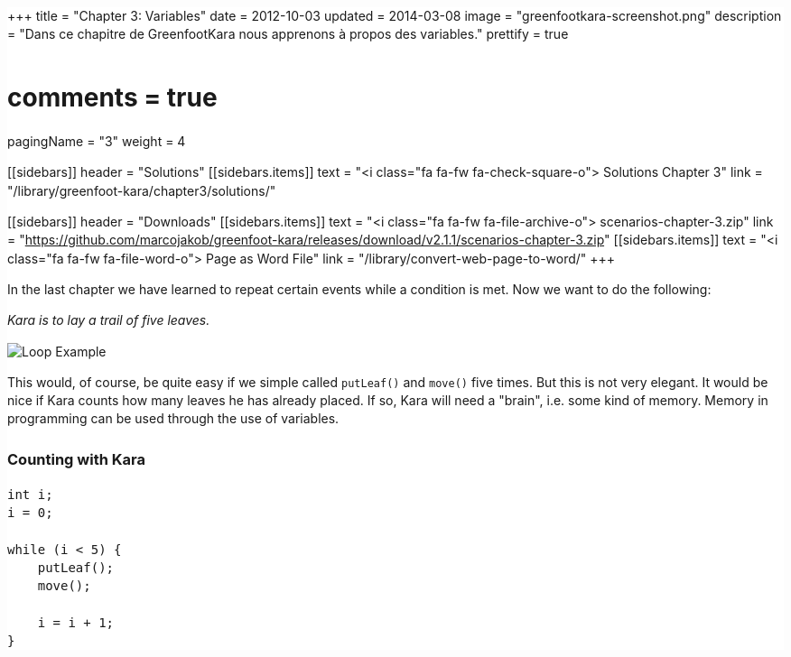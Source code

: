 +++
title = "Chapter 3: Variables"
date = 2012-10-03
updated = 2014-03-08
image = "greenfootkara-screenshot.png"
description = "Dans ce chapitre de GreenfootKara nous apprenons à propos des variables."
prettify = true
# comments = true

pagingName = "3"
weight = 4

[[sidebars]]
header = "Solutions"
[[sidebars.items]]
text = "<i class=\"fa fa-fw fa-check-square-o\"></i> Solutions Chapter 3"
link = "/library/greenfoot-kara/chapter3/solutions/"

[[sidebars]]
header = "Downloads"
[[sidebars.items]]
text = "<i class=\"fa fa-fw fa-file-archive-o\"></i> scenarios-chapter-3.zip"
link = "https://github.com/marcojakob/greenfoot-kara/releases/download/v2.1.1/scenarios-chapter-3.zip"
[[sidebars.items]]
text = "<i class=\"fa fa-fw fa-file-word-o\"></i> Page as Word File"
link = "/library/convert-web-page-to-word/"
+++

In the last chapter we have learned to repeat certain events while a condition is met. Now we want to do the following:

*Kara is to lay a trail of five leaves.*

![Loop Example](loop-example.png) 

This would, of course, be quite easy if we simple called `putLeaf()` and `move()` five times. But this is not very elegant. It would be nice if Kara counts how many leaves he has already placed. If so, Kara will need a "brain", i.e. some kind of memory. Memory in programming can be used through the use of variables.

### Counting with Kara

<pre class="prettyprint lang-java">
int i;
i = 0;

while (i &lt; 5) {
	putLeaf();
	move();

	i = i + 1;
}
</pre>
